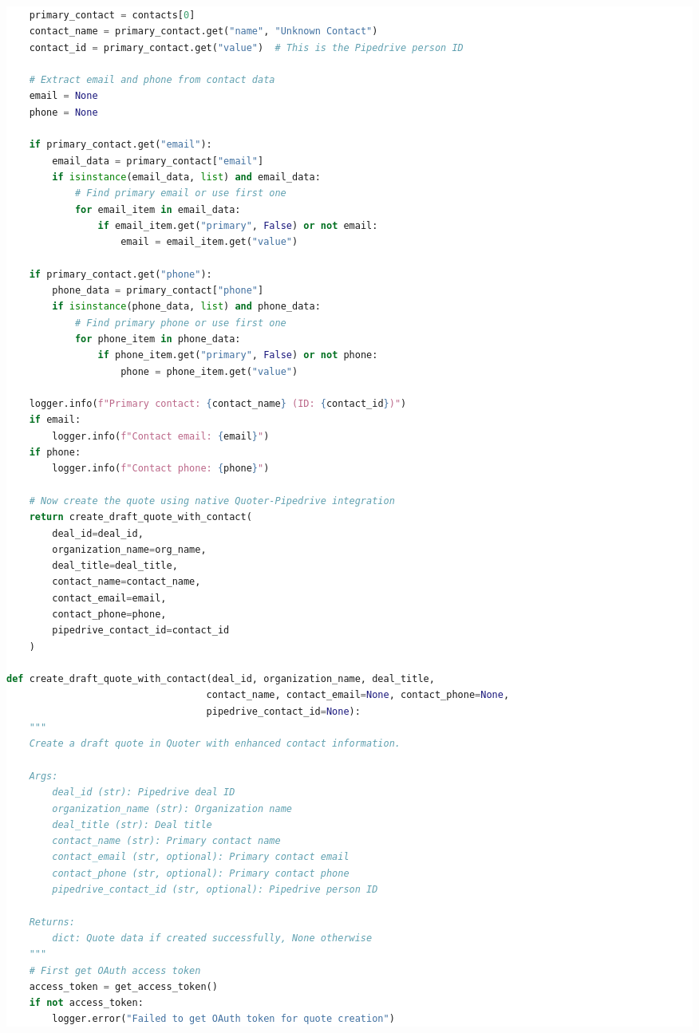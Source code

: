 ```python
    primary_contact = contacts[0]
    contact_name = primary_contact.get("name", "Unknown Contact")
    contact_id = primary_contact.get("value")  # This is the Pipedrive person ID
    
    # Extract email and phone from contact data
    email = None
    phone = None
    
    if primary_contact.get("email"):
        email_data = primary_contact["email"]
        if isinstance(email_data, list) and email_data:
            # Find primary email or use first one
            for email_item in email_data:
                if email_item.get("primary", False) or not email:
                    email = email_item.get("value")
    
    if primary_contact.get("phone"):
        phone_data = primary_contact["phone"]
        if isinstance(phone_data, list) and phone_data:
            # Find primary phone or use first one
            for phone_item in phone_data:
                if phone_item.get("primary", False) or not phone:
                    phone = phone_item.get("value")
    
    logger.info(f"Primary contact: {contact_name} (ID: {contact_id})")
    if email:
        logger.info(f"Contact email: {email}")
    if phone:
        logger.info(f"Contact phone: {phone}")
    
    # Now create the quote using native Quoter-Pipedrive integration
    return create_draft_quote_with_contact(
        deal_id=deal_id,
        organization_name=org_name,
        deal_title=deal_title,
        contact_name=contact_name,
        contact_email=email,
        contact_phone=phone,
        pipedrive_contact_id=contact_id
    )

def create_draft_quote_with_contact(deal_id, organization_name, deal_title, 
                                   contact_name, contact_email=None, contact_phone=None, 
                                   pipedrive_contact_id=None):
    """
    Create a draft quote in Quoter with enhanced contact information.
    
    Args:
        deal_id (str): Pipedrive deal ID
        organization_name (str): Organization name
        deal_title (str): Deal title
        contact_name (str): Primary contact name
        contact_email (str, optional): Primary contact email
        contact_phone (str, optional): Primary contact phone
        pipedrive_contact_id (str, optional): Pipedrive person ID
        
    Returns:
        dict: Quote data if created successfully, None otherwise
    """
    # First get OAuth access token
    access_token = get_access_token()
    if not access_token:
        logger.error("Failed to get OAuth token for quote creation")
```